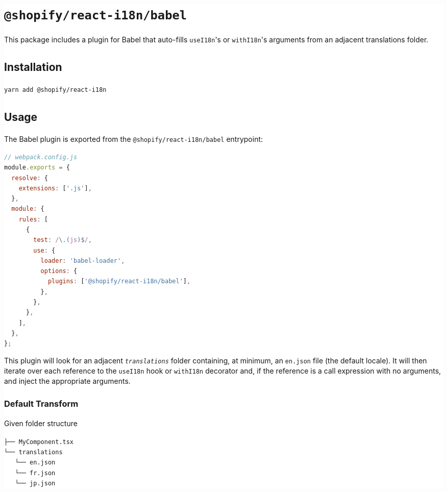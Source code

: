 # `@shopify/react-i18n/babel`

This package includes a plugin for Babel that auto-fills `useI18n`'s or `withI18n`'s arguments from an adjacent translations folder.

## Installation

```bash
yarn add @shopify/react-i18n
```

## Usage

The Babel plugin is exported from the `@shopify/react-i18n/babel` entrypoint:

```js
// webpack.config.js
module.exports = {
  resolve: {
    extensions: ['.js'],
  },
  module: {
    rules: [
      {
        test: /\.(js)$/,
        use: {
          loader: 'babel-loader',
          options: {
            plugins: ['@shopify/react-i18n/babel'],
          },
        },
      },
    ],
  },
};
```

This plugin will look for an adjacent _`translations`_ folder containing, at minimum, an `en.json` file (the default locale). It will then iterate over each reference to the `useI18n` hook or `withI18n` decorator and, if the reference is a call expression with no arguments, and inject the appropriate arguments.

### Default Transform

Given folder structure

```
├── MyComponent.tsx
└── translations
   └── en.json
   └── fr.json
   └── jp.json

```
